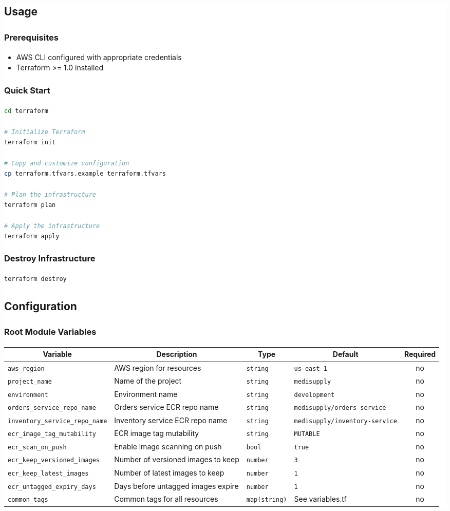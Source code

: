 ## Usage

### Prerequisites
- AWS CLI configured with appropriate credentials
- Terraform >= 1.0 installed

### Quick Start
```bash
cd terraform

# Initialize Terraform
terraform init

# Copy and customize configuration
cp terraform.tfvars.example terraform.tfvars

# Plan the infrastructure
terraform plan

# Apply the infrastructure
terraform apply
```

### Destroy Infrastructure
```bash
terraform destroy
```

## Configuration

### Root Module Variables

| Variable | Description | Type | Default | Required |
|----------|-------------|------|---------|:--------:|
| `aws_region` | AWS region for resources | `string` | `us-east-1` | no |
| `project_name` | Name of the project | `string` | `medisupply` | no |
| `environment` | Environment name | `string` | `development` | no |
| `orders_service_repo_name` | Orders service ECR repo name | `string` | `medisupply/orders-service` | no |
| `inventory_service_repo_name` | Inventory service ECR repo name | `string` | `medisupply/inventory-service` | no |
| `ecr_image_tag_mutability` | ECR image tag mutability | `string` | `MUTABLE` | no |
| `ecr_scan_on_push` | Enable image scanning on push | `bool` | `true` | no |
| `ecr_keep_versioned_images` | Number of versioned images to keep | `number` | `3` | no |
| `ecr_keep_latest_images` | Number of latest images to keep | `number` | `1` | no |
| `ecr_untagged_expiry_days` | Days before untagged images expire | `number` | `1` | no |
| `common_tags` | Common tags for all resources | `map(string)` | See variables.tf | no |
